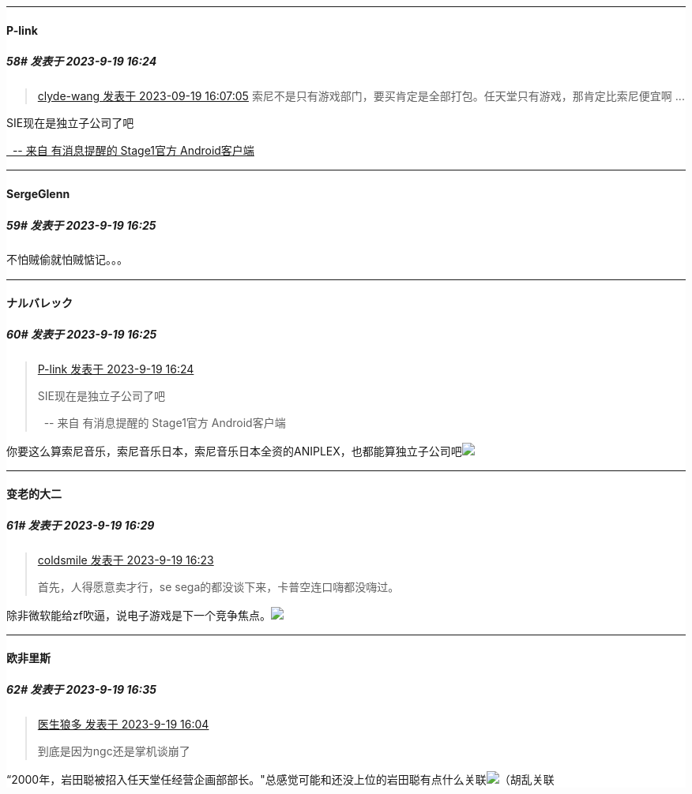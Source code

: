 *****

####  P-link  
##### 58#       发表于 2023-9-19 16:24

<blockquote><a href="httphttps://bbs.saraba1st.com/2b/forum.php?mod=redirect&amp;goto=findpost&amp;pid=62458978&amp;ptid=2153399" target="_blank">clyde-wang 发表于 2023-09-19 16:07:05</a>
索尼不是只有游戏部门，要买肯定是全部打包。任天堂只有游戏，那肯定比索尼便宜啊 ...</blockquote>SIE现在是独立子公司了吧

[  -- 来自 有消息提醒的 Stage1官方 Android客户端](https://www.coolapk.com/apk/140634)

*****

####  SergeGlenn  
##### 59#       发表于 2023-9-19 16:25

不怕贼偷就怕贼惦记。。。

*****

####  ナルバレック  
##### 60#       发表于 2023-9-19 16:25

<blockquote><a href="httphttps://bbs.saraba1st.com/2b/forum.php?mod=redirect&amp;goto=findpost&amp;pid=62459203&amp;ptid=2153399" target="_blank">P-link 发表于 2023-9-19 16:24</a>

SIE现在是独立子公司了吧

  -- 来自 有消息提醒的 Stage1官方 Android客户端</blockquote>
你要这么算索尼音乐，索尼音乐日本，索尼音乐日本全资的ANIPLEX，也都能算独立子公司吧<img src="https://static.saraba1st.com/image/smiley/carton2017/002.png" referrerpolicy="no-referrer">


*****

####  变老的大二  
##### 61#       发表于 2023-9-19 16:29

<blockquote><a href="httphttps://bbs.saraba1st.com/2b/forum.php?mod=redirect&amp;goto=findpost&amp;pid=62459186&amp;ptid=2153399" target="_blank">coldsmile 发表于 2023-9-19 16:23</a>

首先，人得愿意卖才行，se sega的都没谈下来，卡普空连口嗨都没嗨过。</blockquote>
除非微软能给zf吹逼，说电子游戏是下一个竞争焦点。<img src="https://static.saraba1st.com/image/smiley/face2017/067.png" referrerpolicy="no-referrer">


*****

####  欧非里斯  
##### 62#       发表于 2023-9-19 16:35

<blockquote><a href="httphttps://bbs.saraba1st.com/2b/forum.php?mod=redirect&amp;goto=findpost&amp;pid=62458952&amp;ptid=2153399" target="_blank">医生狼多 发表于 2023-9-19 16:04</a>

到底是因为ngc还是掌机谈崩了</blockquote>
“2000年，岩田聪被招入任天堂任经营企画部部长。"总感觉可能和还没上位的岩田聪有点什么关联<img src="https://static.saraba1st.com/image/smiley/face2017/245.png" referrerpolicy="no-referrer">（胡乱关联
